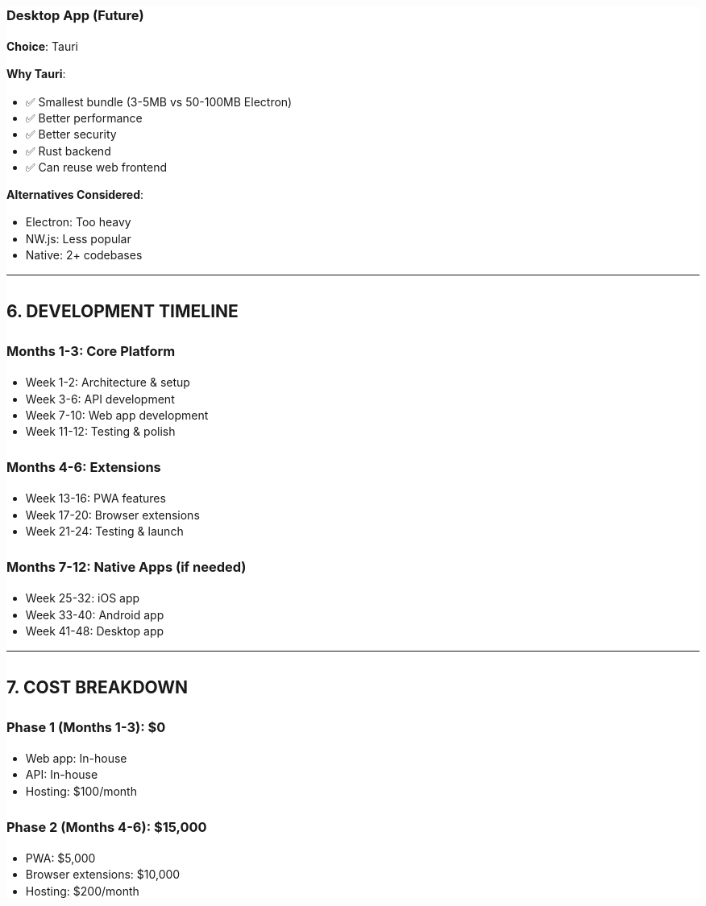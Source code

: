 
### Desktop App (Future)

**Choice**: Tauri

**Why Tauri**:
- ✅ Smallest bundle (3-5MB vs 50-100MB Electron)
- ✅ Better performance
- ✅ Better security
- ✅ Rust backend
- ✅ Can reuse web frontend

**Alternatives Considered**:
- Electron: Too heavy
- NW.js: Less popular
- Native: 2+ codebases

---

## 6. DEVELOPMENT TIMELINE

### Months 1-3: Core Platform
- Week 1-2: Architecture & setup
- Week 3-6: API development
- Week 7-10: Web app development
- Week 11-12: Testing & polish

### Months 4-6: Extensions
- Week 13-16: PWA features
- Week 17-20: Browser extensions
- Week 21-24: Testing & launch

### Months 7-12: Native Apps (if needed)
- Week 25-32: iOS app
- Week 33-40: Android app
- Week 41-48: Desktop app

---

## 7. COST BREAKDOWN

### Phase 1 (Months 1-3): $0
- Web app: In-house
- API: In-house
- Hosting: $100/month

### Phase 2 (Months 4-6): $15,000
- PWA: $5,000
- Browser extensions: $10,000
- Hosting: $200/month
